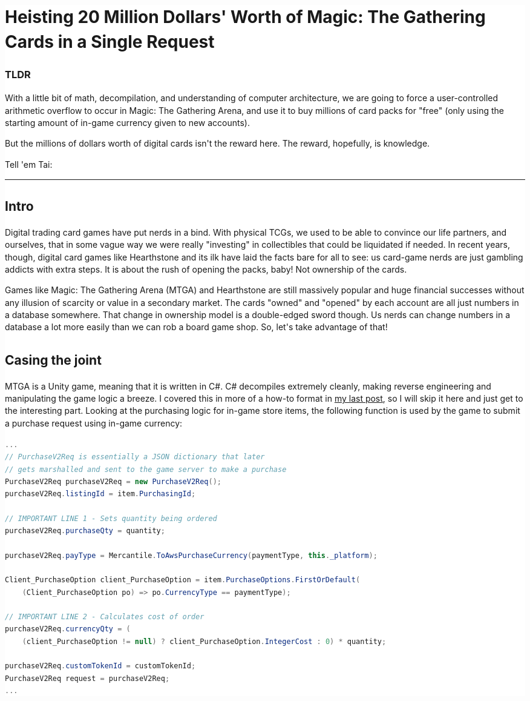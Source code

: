 # Heisting 20 Million Dollars' Worth of Magic: The Gathering Cards in a Single Request

### TLDR
With a little bit of math, decompilation, and understanding of computer architecture, we are going to force a user-controlled arithmetic overflow to occur in Magic: The Gathering Arena, and use it to buy millions of card packs for "free" (only using the starting amount of in-game currency given to new accounts). 

But the millions of dollars worth of digital cards isn't the reward here. The reward, hopefully, is knowledge. 

Tell 'em Tai:

 <video width="100%" controls>
 <source src="tai.mp4#t=0.001" type="video/mp4">
 </video>

<hr>

## Intro

Digital trading card games have put nerds in a bind. With physical TCGs, we used to be able to convince our life partners, and ourselves, that in some vague way we were really "investing" in collectibles that could be liquidated if needed. In recent years, though, digital card games like Hearthstone and its ilk have laid the facts bare for all to see: us card-game nerds are just gambling addicts with extra steps. It is about the rush of opening the packs, baby! Not ownership of the cards. 

Games like Magic: The Gathering Arena (MTGA) and Hearthstone are still massively popular and huge financial successes without any illusion of scarcity or value in a secondary market. The cards "owned" and "opened" by each account are all just numbers in a database somewhere. That change in ownership model is a double-edged sword though. Us nerds can change numbers in a database a lot more easily than we can rob a board game shop. So, let's take advantage of that!

## Casing the joint

MTGA is a Unity game, meaning that it is written in C#. C# decompiles extremely cleanly, making reverse engineering and manipulating the game logic a breeze. I covered this in more of a how-to format in [my last post](/blog/Unity-Hacking-101-Hacking-with-Reflection/), so I will skip it here and just get to the interesting part. Looking at the purchasing logic for in-game store items, the following function is used by the game to submit a purchase request using in-game currency:

```cs
...
// PurchaseV2Req is essentially a JSON dictionary that later 
// gets marshalled and sent to the game server to make a purchase
PurchaseV2Req purchaseV2Req = new PurchaseV2Req();
purchaseV2Req.listingId = item.PurchasingId;

// IMPORTANT LINE 1 - Sets quantity being ordered
purchaseV2Req.purchaseQty = quantity;

purchaseV2Req.payType = Mercantile.ToAwsPurchaseCurrency(paymentType, this._platform);

Client_PurchaseOption client_PurchaseOption = item.PurchaseOptions.FirstOrDefault(
    (Client_PurchaseOption po) => po.CurrencyType == paymentType);

// IMPORTANT LINE 2 - Calculates cost of order
purchaseV2Req.currencyQty = (
    (client_PurchaseOption != null) ? client_PurchaseOption.IntegerCost : 0) * quantity;

purchaseV2Req.customTokenId = customTokenId;
PurchaseV2Req request = purchaseV2Req;
...
```
